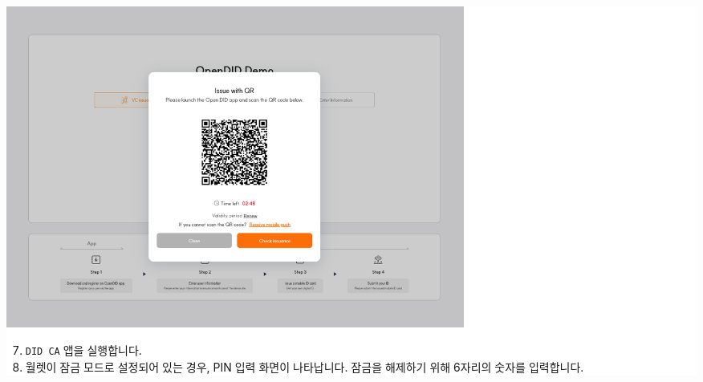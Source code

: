 <img src="./images/mdl_vc_issue_4.png" height="400"/>

7.  `DID CA` 앱을 실행합니다.
8.  월렛이 잠금 모드로 설정되어 있는 경우, PIN 입력 화면이 나타납니다. 잠금을 해제하기 위해 6자리의 숫자를 입력합니다.
   